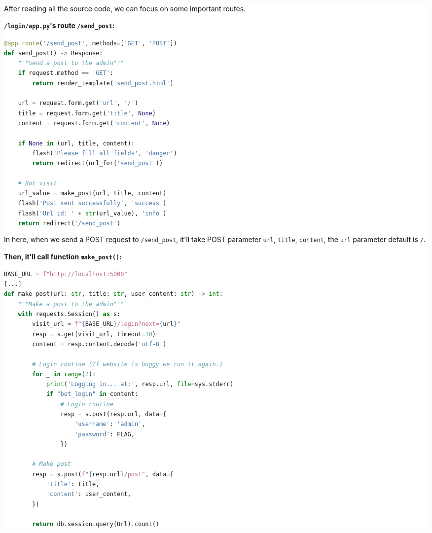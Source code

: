 After reading all the source code, we can focus on some important routes.

**`/login/app.py`'s route `/send_post`:**
```python
@app.route('/send_post', methods=['GET', 'POST'])
def send_post() -> Response:
    """Send a post to the admin"""
    if request.method == 'GET':
        return render_template('send_post.html')

    url = request.form.get('url', '/')
    title = request.form.get('title', None)
    content = request.form.get('content', None)

    if None in (url, title, content):
        flash('Please fill all fields', 'danger')
        return redirect(url_for('send_post'))
    
    # Bot visit
    url_value = make_post(url, title, content)
    flash('Post sent successfully', 'success')
    flash('Url id: ' + str(url_value), 'info')
    return redirect('/send_post')
```

In here, when we send a POST request to `/send_post`, it'll take POST parameter `url`, `title`, `content`, the `url` parameter default is `/`.

**Then, it'll call function `make_post()`:**
```python
BASE_URL = f"http://localhost:5000"
[...]
def make_post(url: str, title: str, user_content: str) -> int:
    """Make a post to the admin"""
    with requests.Session() as s:
        visit_url = f"{BASE_URL}/login?next={url}"
        resp = s.get(visit_url, timeout=10)
        content = resp.content.decode('utf-8')
        
        # Login routine (If website is buggy we run it again.)
        for _ in range(2):
            print('Logging in... at:', resp.url, file=sys.stderr)
            if "bot_login" in content:
                # Login routine
                resp = s.post(resp.url, data={
                    'username': 'admin',
                    'password': FLAG,
                })

        # Make post
        resp = s.post(f"{resp.url}/post", data={
            'title': title,
            'content': user_content,
        })

        return db.session.query(Url).count()
```
